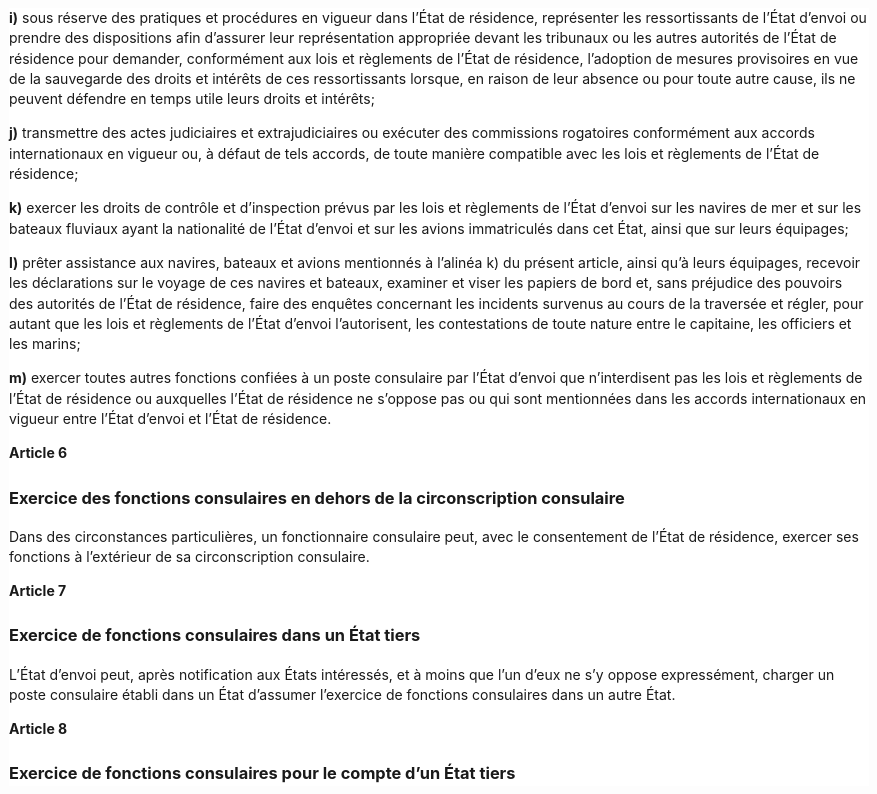 

**i)** sous réserve des pratiques et procédures en vigueur dans l’État de résidence, représenter les ressortissants de l’État d’envoi ou prendre des dispositions afin d’assurer leur représentation appropriée devant les tribunaux ou les autres autorités de l’État de résidence pour demander, conformément aux lois et règlements de l’État de résidence, l’adoption de mesures provisoires en vue de la sauvegarde des droits et intérêts de ces ressortissants lorsque, en raison de leur absence ou pour toute autre cause, ils ne peuvent défendre en temps utile leurs droits et intérêts;



**j)** transmettre des actes judiciaires et extrajudiciaires ou exécuter des commissions rogatoires conformément aux accords internationaux en vigueur ou, à défaut de tels accords, de toute manière compatible avec les lois et règlements de l’État de résidence;



**k)** exercer les droits de contrôle et d’inspection prévus par les lois et règlements de l’État d’envoi sur les navires de mer et sur les bateaux fluviaux ayant la nationalité de l’État d’envoi et sur les avions immatriculés dans cet État, ainsi que sur leurs équipages;



**l)** prêter assistance aux navires, bateaux et avions mentionnés à l’alinéa k) du présent article, ainsi qu’à leurs équipages, recevoir les déclarations sur le voyage de ces navires et bateaux, examiner et viser les papiers de bord et, sans préjudice des pouvoirs des autorités de l’État de résidence, faire des enquêtes concernant les incidents survenus au cours de la traversée et régler, pour autant que les lois et règlements de l’État d’envoi l’autorisent, les contestations de toute nature entre le capitaine, les officiers et les marins;



**m)** exercer toutes autres fonctions confiées à un poste consulaire par l’État d’envoi que n’interdisent pas les lois et règlements de l’État de résidence ou auxquelles l’État de résidence ne s’oppose pas ou qui sont mentionnées dans les accords internationaux en vigueur entre l’État d’envoi et l’État de résidence.





**Article 6** 
### Exercice des fonctions consulaires en dehors de la circonscription consulaire


Dans des circonstances particulières, un fonctionnaire consulaire peut, avec le consentement de l’État de résidence, exercer ses fonctions à l’extérieur de sa circonscription consulaire.



**Article 7** 
### Exercice de fonctions consulaires dans un État tiers


L’État d’envoi peut, après notification aux États intéressés, et à moins que l’un d’eux ne s’y oppose expressément, charger un poste consulaire établi dans un État d’assumer l’exercice de fonctions consulaires dans un autre État.



**Article 8** 
### Exercice de fonctions consulaires pour le compte d’un État tiers
